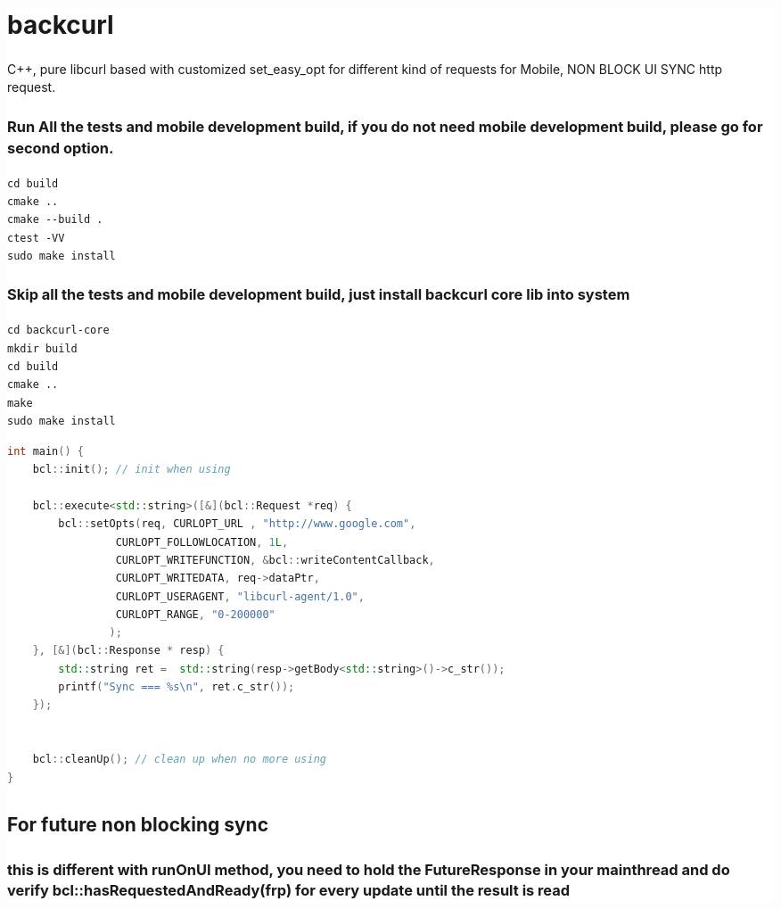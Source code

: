 # backcurl
C++, pure libcurl based with customized set_easy_opt for different kind of requests for Mobile, NON BLOCK UI SYNC http request.


### Run All the tests and mobile development build, if you do not need mobile development build, please go for second option.
```
cd build
cmake ..
cmake --build .
ctest -VV
sudo make install
```

### Skip all the tests and mobile development build, just install backcurl core lib into system
```
cd backcurl-core
mkdir build
cd build
cmake ..
make
sudo make install
```


```cpp
int main() {
    bcl::init(); // init when using

    bcl::execute<std::string>([&](bcl::Request *req) {
        bcl::setOpts(req, CURLOPT_URL , "http://www.google.com",
                 CURLOPT_FOLLOWLOCATION, 1L,
                 CURLOPT_WRITEFUNCTION, &bcl::writeContentCallback,
                 CURLOPT_WRITEDATA, req->dataPtr,
                 CURLOPT_USERAGENT, "libcurl-agent/1.0",
                 CURLOPT_RANGE, "0-200000"
                );
    }, [&](bcl::Response * resp) {
        std::string ret =  std::string(resp->getBody<std::string>()->c_str());
        printf("Sync === %s\n", ret.c_str());
    });


    bcl::cleanUp(); // clean up when no more using
}
```


## For future non blocking sync
### this is different with runOnUI method, you need to hold the FutureResponse in your mainthread and do verify bcl::hasRequestedAndReady(frp) for every update until the result is read
